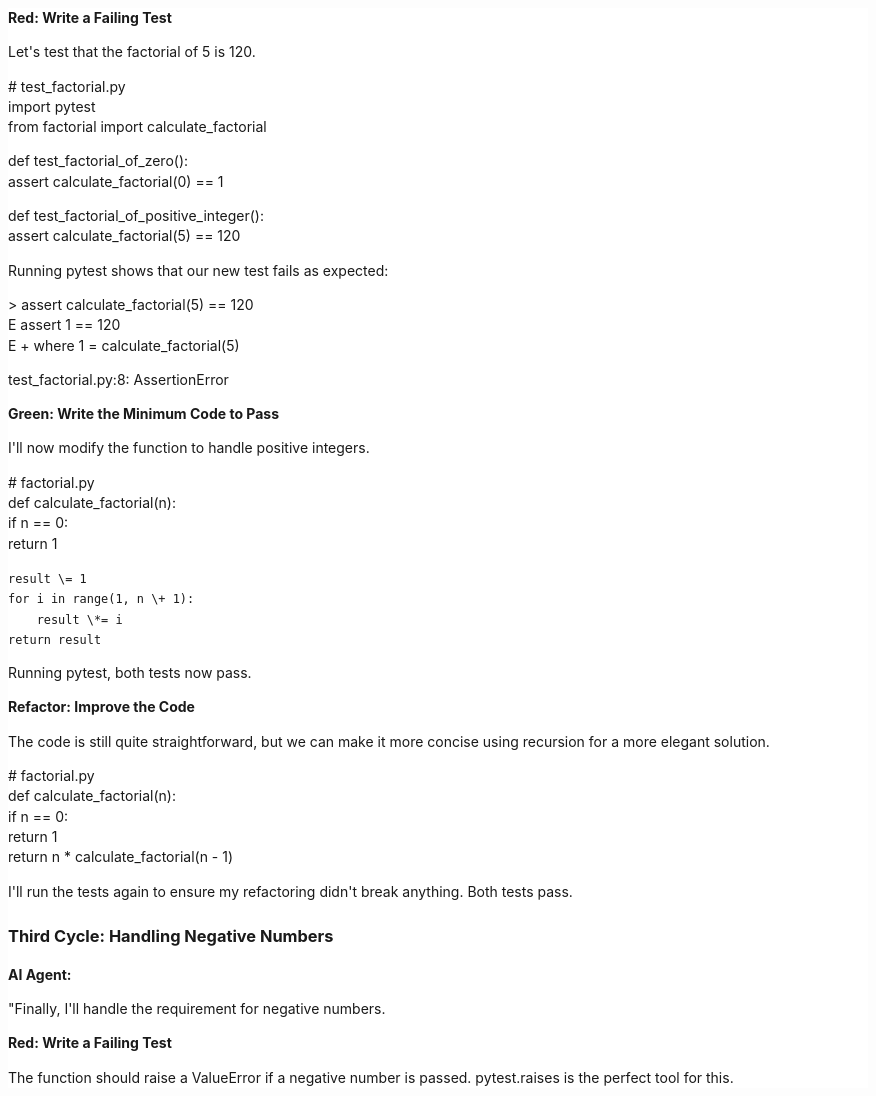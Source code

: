 **Red: Write a Failing Test**

Let's test that the factorial of 5 is 120\.

\# test\_factorial.py  
import pytest  
from factorial import calculate\_factorial

def test\_factorial\_of\_zero():  
    assert calculate\_factorial(0) \== 1

def test\_factorial\_of\_positive\_integer():  
    assert calculate\_factorial(5) \== 120

Running pytest shows that our new test fails as expected:

\>           assert calculate\_factorial(5) \== 120  
E           assert 1 \== 120  
E            \+  where 1 \= calculate\_factorial(5)

test\_factorial.py:8: AssertionError

**Green: Write the Minimum Code to Pass**

I'll now modify the function to handle positive integers.

\# factorial.py  
def calculate\_factorial(n):  
    if n \== 0:  
        return 1  
      
    result \= 1  
    for i in range(1, n \+ 1):  
        result \*= i  
    return result

Running pytest, both tests now pass.

**Refactor: Improve the Code**

The code is still quite straightforward, but we can make it more concise using recursion for a more elegant solution.

\# factorial.py  
def calculate\_factorial(n):  
    if n \== 0:  
        return 1  
    return n \* calculate\_factorial(n \- 1\)

I'll run the tests again to ensure my refactoring didn't break anything. Both tests pass.

### **Third Cycle: Handling Negative Numbers**

**AI Agent:**

"Finally, I'll handle the requirement for negative numbers.

**Red: Write a Failing Test**

The function should raise a ValueError if a negative number is passed. pytest.raises is the perfect tool for this.
